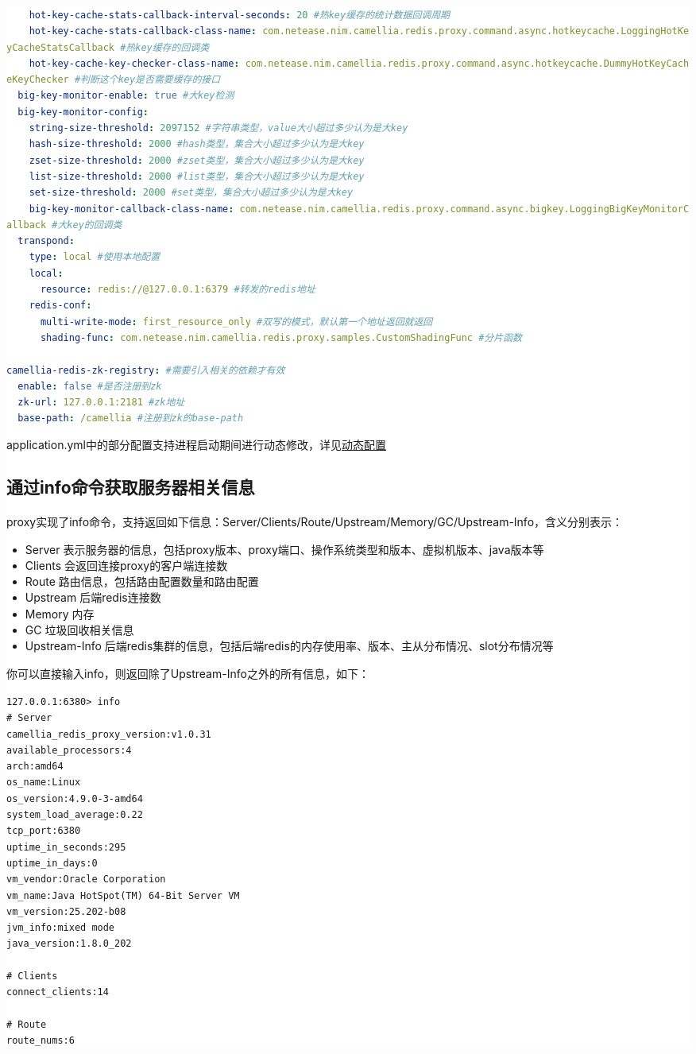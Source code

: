 ```yaml
    hot-key-cache-stats-callback-interval-seconds: 20 #热key缓存的统计数据回调周期
    hot-key-cache-stats-callback-class-name: com.netease.nim.camellia.redis.proxy.command.async.hotkeycache.LoggingHotKeyCacheStatsCallback #热key缓存的回调类
    hot-key-cache-key-checker-class-name: com.netease.nim.camellia.redis.proxy.command.async.hotkeycache.DummyHotKeyCacheKeyChecker #判断这个key是否需要缓存的接口
  big-key-monitor-enable: true #大key检测
  big-key-monitor-config:
    string-size-threshold: 2097152 #字符串类型，value大小超过多少认为是大key
    hash-size-threshold: 2000 #hash类型，集合大小超过多少认为是大key
    zset-size-threshold: 2000 #zset类型，集合大小超过多少认为是大key
    list-size-threshold: 2000 #list类型，集合大小超过多少认为是大key
    set-size-threshold: 2000 #set类型，集合大小超过多少认为是大key
    big-key-monitor-callback-class-name: com.netease.nim.camellia.redis.proxy.command.async.bigkey.LoggingBigKeyMonitorCallback #大key的回调类
  transpond:
    type: local #使用本地配置
    local:
      resource: redis://@127.0.0.1:6379 #转发的redis地址
    redis-conf:
      multi-write-mode: first_resource_only #双写的模式，默认第一个地址返回就返回
      shading-func: com.netease.nim.camellia.redis.proxy.samples.CustomShadingFunc #分片函数

camellia-redis-zk-registry: #需要引入相关的依赖才有效
  enable: false #是否注册到zk
  zk-url: 127.0.0.1:2181 #zk地址
  base-path: /camellia #注册到zk的base-path
```
application.yml中的部分配置支持进程启动期间进行动态修改，详见[动态配置](dynamic-conf.md)

## 通过info命令获取服务器相关信息
proxy实现了info命令，支持返回如下信息：Server/Clients/Route/Upstream/Memory/GC/Upstream-Info，含义分别表示：   
* Server 表示服务器的信息，包括proxy版本、proxy端口、操作系统类型和版本、虚拟机版本、java版本等
* Clients 会返回连接proxy的客户端连接数
* Route 路由信息，包括路由配置数量和路由配置
* Upstream 后端redis连接数
* Memory 内存
* GC 垃圾回收相关信息
* Upstream-Info 后端redis集群的信息，包括后端redis的内存使用率、版本、主从分布情况、slot分布情况等

你可以直接输入info，则返回除了Upstream-Info之外的所有信息，如下：
```
127.0.0.1:6380> info
# Server
camellia_redis_proxy_version:v1.0.31
available_processors:4
arch:amd64
os_name:Linux
os_version:4.9.0-3-amd64
system_load_average:0.22
tcp_port:6380
uptime_in_seconds:295
uptime_in_days:0
vm_vendor:Oracle Corporation
vm_name:Java HotSpot(TM) 64-Bit Server VM
vm_version:25.202-b08
jvm_info:mixed mode
java_version:1.8.0_202

# Clients
connect_clients:14

# Route
route_nums:6
```